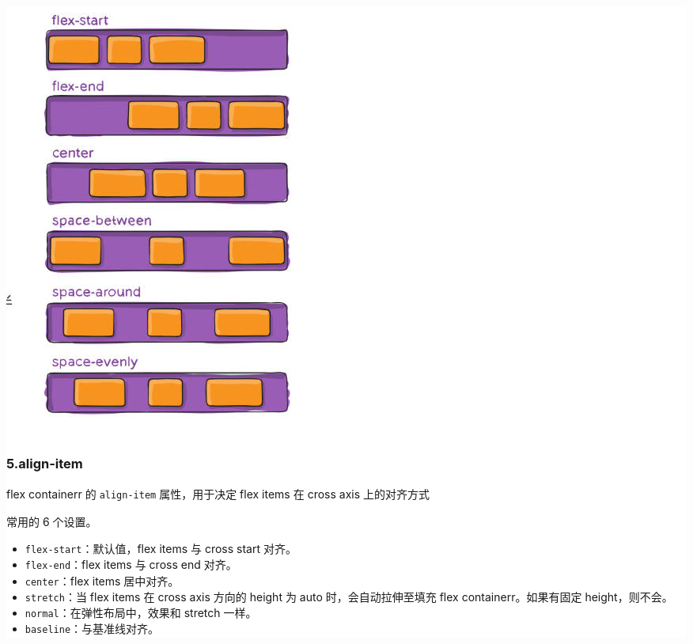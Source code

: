 ![justify-content的布局模型图](NodeAssets/flexContainer的justify-content属性值.jpg)

### 5.align-item

flex containerr 的 `align-item` 属性，用于决定 flex items 在 cross axis 上的对齐方式

常用的 6 个设置。

- `flex-start`：默认值，flex items 与 cross start 对齐。
- `flex-end`：flex items 与 cross end 对齐。
- `center`：flex items 居中对齐。
- `stretch`：当 flex items 在 cross axis 方向的 height 为 auto 时，会自动拉伸至填充 flex containerr。如果有固定 height，则不会。
- `normal`：在弹性布局中，效果和 stretch 一样。
- `baseline`：与基准线对齐。

